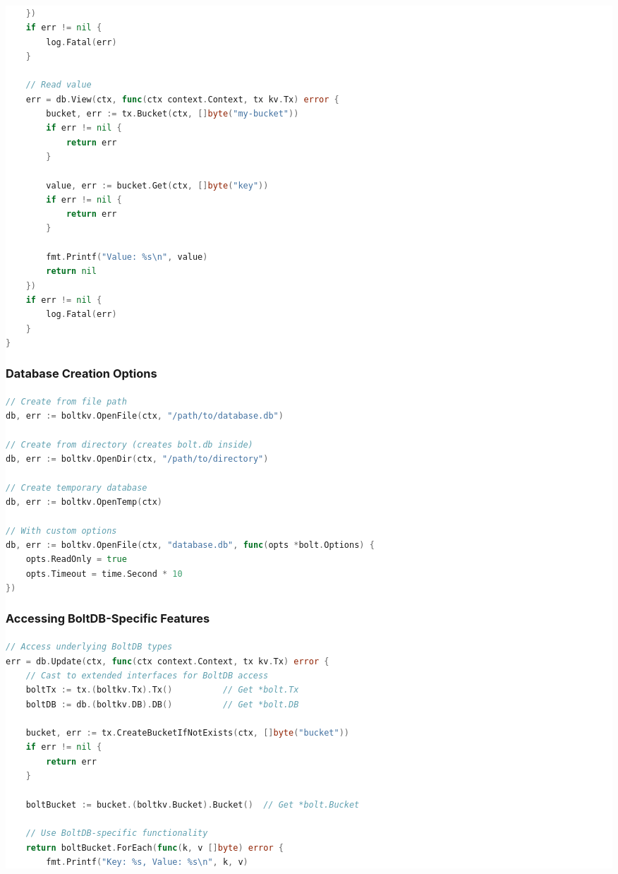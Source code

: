 ```go
    })
    if err != nil {
        log.Fatal(err)
    }
    
    // Read value
    err = db.View(ctx, func(ctx context.Context, tx kv.Tx) error {
        bucket, err := tx.Bucket(ctx, []byte("my-bucket"))
        if err != nil {
            return err
        }
        
        value, err := bucket.Get(ctx, []byte("key"))
        if err != nil {
            return err
        }
        
        fmt.Printf("Value: %s\n", value)
        return nil
    })
    if err != nil {
        log.Fatal(err)
    }
}
```

### Database Creation Options

```go
// Create from file path
db, err := boltkv.OpenFile(ctx, "/path/to/database.db")

// Create from directory (creates bolt.db inside)
db, err := boltkv.OpenDir(ctx, "/path/to/directory")

// Create temporary database
db, err := boltkv.OpenTemp(ctx)

// With custom options
db, err := boltkv.OpenFile(ctx, "database.db", func(opts *bolt.Options) {
    opts.ReadOnly = true
    opts.Timeout = time.Second * 10
})
```

### Accessing BoltDB-Specific Features

```go
// Access underlying BoltDB types
err = db.Update(ctx, func(ctx context.Context, tx kv.Tx) error {
    // Cast to extended interfaces for BoltDB access
    boltTx := tx.(boltkv.Tx).Tx()          // Get *bolt.Tx
    boltDB := db.(boltkv.DB).DB()          // Get *bolt.DB
    
    bucket, err := tx.CreateBucketIfNotExists(ctx, []byte("bucket"))
    if err != nil {
        return err
    }
    
    boltBucket := bucket.(boltkv.Bucket).Bucket()  // Get *bolt.Bucket
    
    // Use BoltDB-specific functionality
    return boltBucket.ForEach(func(k, v []byte) error {
        fmt.Printf("Key: %s, Value: %s\n", k, v)
```